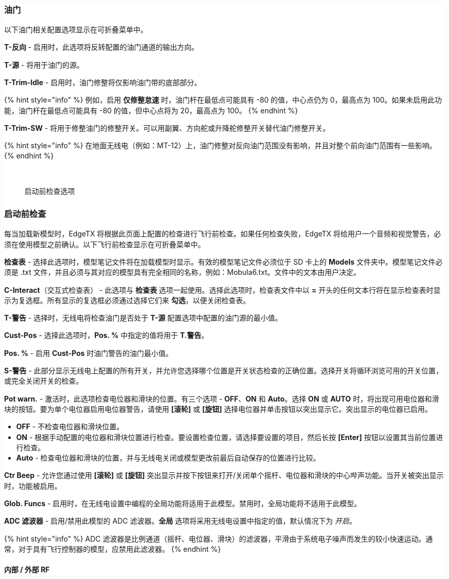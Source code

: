 ### **油门**

以下油门相关配置选项显示在可折叠菜单中。

**T-反向** - 启用时，此选项将反转配置的油门通道的输出方向。

**T-源** - 将用于油门的源。&#x20;

**T-Trim-Idle** - 启用时，油门修整将仅影响油门带的底部部分。&#x20;

{% hint style="info" %}
例如，启用 **仅修整怠速** 时，油门杆在最低点可能具有 -80 的值，中心点仍为 0，最高点为 100。如果未启用此功能，油门杆在最低点可能具有 -80 的值，但中心点将为 20，最高点为 100。&#x20;
{% endhint %}

**T-Trim-SW** - 将用于修整油门的修整开关。可以用副翼、方向舵或升降舵修整开关替代油门修整开关。

{% hint style="info" %}
在地面无线电（例如：MT-12）上，油门修整对反向油门范围没有影响，并且对整个前向油门范围有一些影响。
{% endhint %}

<figure><img src="/.gitbook/assets/BWPrestartChecks.png" alt=""><figcaption><p>启动前检查选项</p></figcaption></figure>

### 启动前检查

每当加载新模型时，EdgeTX 将根据此页面上配置的检查进行飞行前检查。如果任何检查失败，EdgeTX 将给用户一个音频和视觉警告，必须在使用模型之前确认。以下飞行前检查显示在可折叠菜单中。

**检查表** - 选择此选项时，模型笔记文件将在加载模型时显示。有效的模型笔记文件必须位于 SD 卡上的 **Models** 文件夹中。模型笔记文件必须是 .txt 文件，并且必须与其对应的模型具有完全相同的名称，例如：Mobula6.txt。文件中的文本由用户决定。

**C-Interact**（交互式检查表） - 此选项与 **检查表** 选项一起使用。选择此选项时，检查表文件中以 **=** 开头的任何文本行将在显示检查表时显示为复选框。所有显示的复选框必须通过选择它们来 **勾选**，以便关闭检查表。

**T-警告** - 选择时，无线电将检查油门是否处于 **T-源** 配置选项中配置的油门源的最小值。

**Cust-Pos** - 选择此选项时，**Pos. %** 中指定的值将用于 **T.警告**。

**Pos. %** - 启用 **Cust-Pos** 时油门警告的油门最小值。

**S-警告** - 此部分显示无线电上配置的所有开关，并允许您选择哪个位置是开关状态检查的正确位置。选择开关将循环浏览可用的开关位置，或完全关闭开关的检查。

**Pot warn.** - 激活时，此选项检查电位器和滑块的位置。有三个选项 - **OFF**、**ON** 和 **Auto**。选择 **ON** 或 **AUTO** 时，将出现可用电位器和滑块的按钮。要为单个电位器启用电位器警告，请使用 **\[滚轮]** 或 **\[旋钮]** 选择电位器并单击按钮以突出显示它。突出显示的电位器已启用。

* **OFF** - 不检查电位器和滑块位置。
* **ON** - 根据手动配置的电位器和滑块位置进行检查。要设置检查位置，请选择要设置的项目，然后长按 **\[Enter]** 按钮以设置其当前位置进行检查。
* **Auto** - 检查电位器和滑块的位置，并与无线电关闭或模型更改前最后自动保存的位置进行比较。

**Ctr Beep** - 允许您通过使用 **\[滚轮]** 或 **\[旋钮]** 突出显示并按下按钮来打开/关闭单个摇杆、电位器和滑块的中心哔声功能。当开关被突出显示时，功能被启用。

**Glob. Funcs** - 启用时，在无线电设置中编程的全局功能将适用于此模型。禁用时，全局功能将不适用于此模型。

**ADC 滤波器** - 启用/禁用此模型的 ADC 滤波器。**全局** 选项将采用无线电设置中指定的值，默认情况下为 _开启_。

{% hint style="info" %}
ADC 滤波器是比例通道（摇杆、电位器、滑块）的滤波器，平滑由于系统电子噪声而发生的较小快速运动。通常，对于具有飞行控制器的模型，应禁用此滤波器。
{% endhint %}

#### 内部 / 外部 RF
